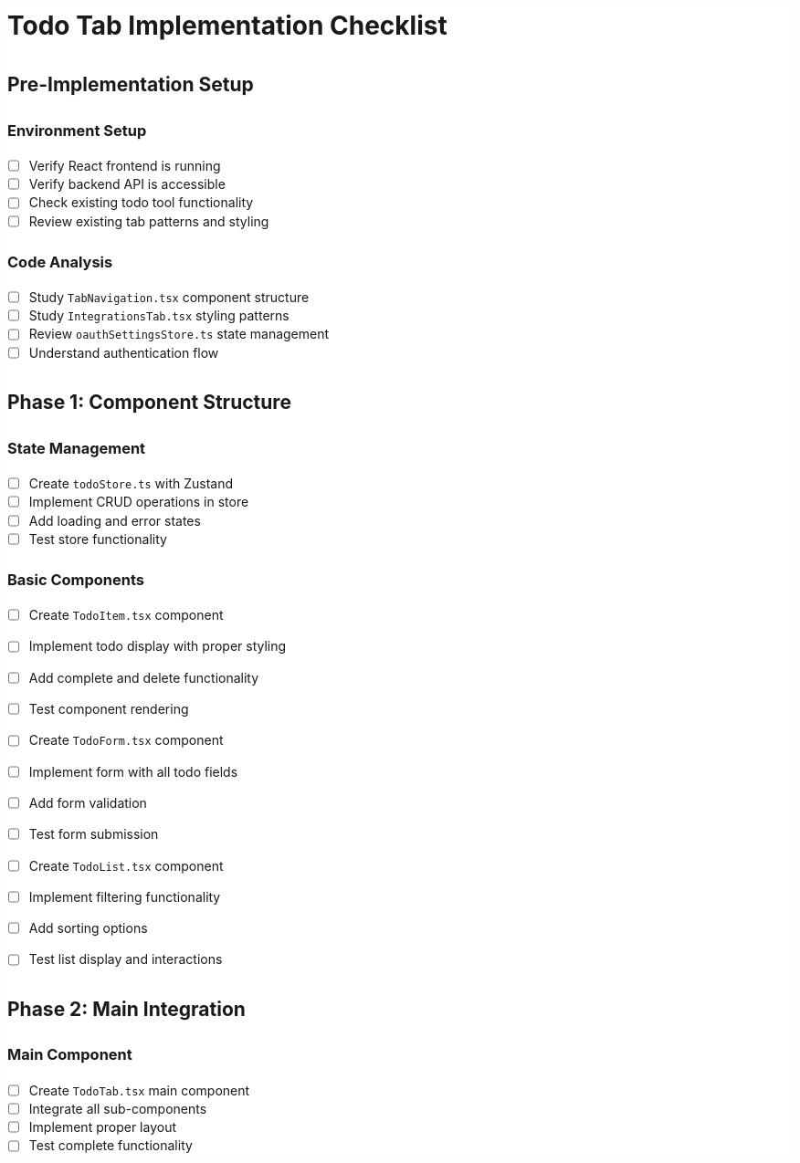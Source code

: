 # Todo Tab Implementation Checklist

## Pre-Implementation Setup

### Environment Setup

- [ ] Verify React frontend is running
- [ ] Verify backend API is accessible
- [ ] Check existing todo tool functionality
- [ ] Review existing tab patterns and styling

### Code Analysis

- [ ] Study `TabNavigation.tsx` component structure
- [ ] Study `IntegrationsTab.tsx` styling patterns
- [ ] Review `oauthSettingsStore.ts` state management
- [ ] Understand authentication flow

## Phase 1: Component Structure

### State Management

- [ ] Create `todoStore.ts` with Zustand
- [ ] Implement CRUD operations in store
- [ ] Add loading and error states
- [ ] Test store functionality

### Basic Components

- [ ] Create `TodoItem.tsx` component
- [ ] Implement todo display with proper styling
- [ ] Add complete and delete functionality
- [ ] Test component rendering

- [ ] Create `TodoForm.tsx` component
- [ ] Implement form with all todo fields
- [ ] Add form validation
- [ ] Test form submission

- [ ] Create `TodoList.tsx` component
- [ ] Implement filtering functionality
- [ ] Add sorting options
- [ ] Test list display and interactions

## Phase 2: Main Integration

### Main Component

- [ ] Create `TodoTab.tsx` main component
- [ ] Integrate all sub-components
- [ ] Implement proper layout
- [ ] Test complete functionality
